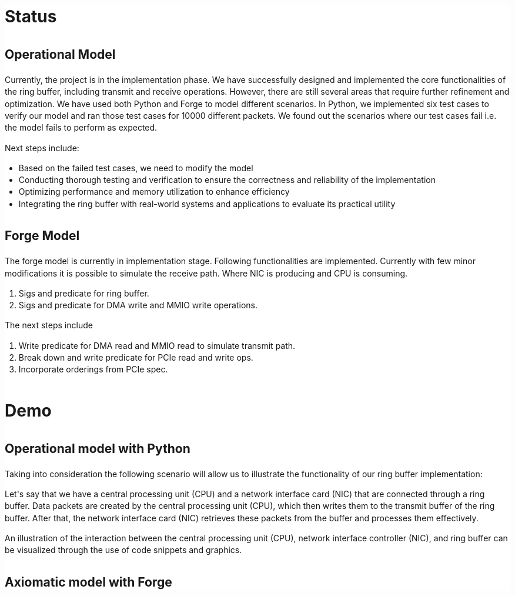 # Status

## Operational Model

Currently, the project is in the implementation phase. We have successfully designed and implemented the core functionalities of the ring buffer, including transmit and receive operations. However, there are still several areas that require further refinement and optimization. We have used both Python and Forge to model different scenarios. In Python, we implemented six test cases to verify our model and ran those test cases for 10000 different packets. We found out the scenarios where our test cases fail i.e. the model fails to perform as expected. 

Next steps include:
- Based on the failed test cases, we need to modify the model
- Conducting thorough testing and verification to ensure the correctness and reliability of the implementation
- Optimizing performance and memory utilization to enhance efficiency
- Integrating the ring buffer with real-world systems and applications to evaluate its practical utility

## Forge Model

The forge model is currently in implementation stage. Following functionalities are implemented.
Currently with few minor modifications it is possible to simulate the receive path.
Where NIC is producing and CPU is consuming.

1. Sigs and predicate for ring buffer.
2. Sigs and predicate for DMA write and MMIO write operations.

The next steps include

1. Write predicate for DMA read and MMIO read to simulate transmit path.
2. Break down and write predicate for PCIe read and write ops.
3. Incorporate orderings from PCIe spec.

# Demo

## Operational model with Python

Taking into consideration the following scenario will allow us to illustrate the functionality of our ring buffer implementation:

Let's say that we have a central processing unit (CPU) and a network interface card (NIC) that are connected through a ring buffer. Data packets are created by the central processing unit (CPU), which then writes them to the transmit buffer of the ring buffer. After that, the network interface card (NIC) retrieves these packets from the buffer and processes them effectively.

An illustration of the interaction between the central processing unit (CPU), network interface controller (NIC), and ring buffer can be visualized through the use of code snippets and graphics.

## Axiomatic model with Forge

